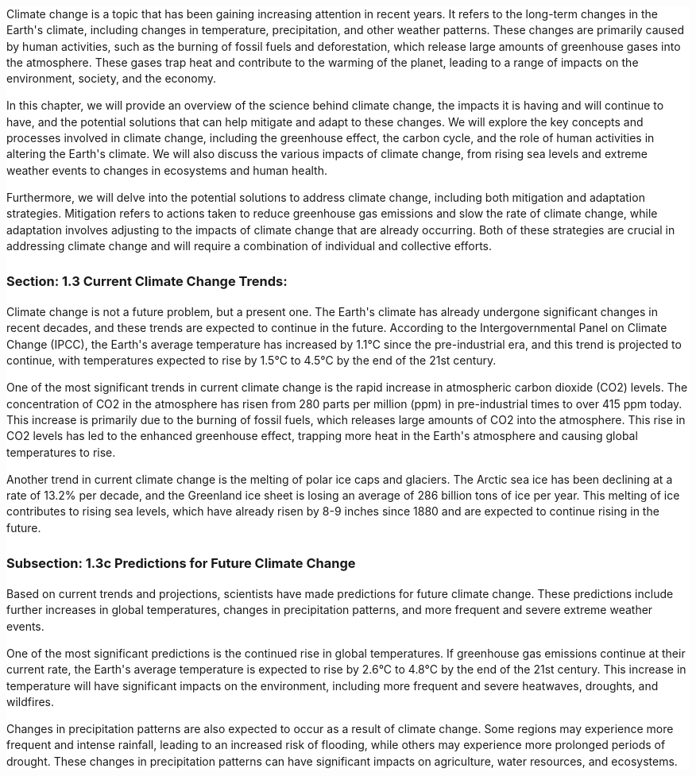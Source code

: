 Climate change is a topic that has been gaining increasing attention in recent years. It refers to the long-term changes in the Earth's climate, including changes in temperature, precipitation, and other weather patterns. These changes are primarily caused by human activities, such as the burning of fossil fuels and deforestation, which release large amounts of greenhouse gases into the atmosphere. These gases trap heat and contribute to the warming of the planet, leading to a range of impacts on the environment, society, and the economy.

In this chapter, we will provide an overview of the science behind climate change, the impacts it is having and will continue to have, and the potential solutions that can help mitigate and adapt to these changes. We will explore the key concepts and processes involved in climate change, including the greenhouse effect, the carbon cycle, and the role of human activities in altering the Earth's climate. We will also discuss the various impacts of climate change, from rising sea levels and extreme weather events to changes in ecosystems and human health.

Furthermore, we will delve into the potential solutions to address climate change, including both mitigation and adaptation strategies. Mitigation refers to actions taken to reduce greenhouse gas emissions and slow the rate of climate change, while adaptation involves adjusting to the impacts of climate change that are already occurring. Both of these strategies are crucial in addressing climate change and will require a combination of individual and collective efforts.

### Section: 1.3 Current Climate Change Trends:

Climate change is not a future problem, but a present one. The Earth's climate has already undergone significant changes in recent decades, and these trends are expected to continue in the future. According to the Intergovernmental Panel on Climate Change (IPCC), the Earth's average temperature has increased by 1.1°C since the pre-industrial era, and this trend is projected to continue, with temperatures expected to rise by 1.5°C to 4.5°C by the end of the 21st century.

One of the most significant trends in current climate change is the rapid increase in atmospheric carbon dioxide (CO2) levels. The concentration of CO2 in the atmosphere has risen from 280 parts per million (ppm) in pre-industrial times to over 415 ppm today. This increase is primarily due to the burning of fossil fuels, which releases large amounts of CO2 into the atmosphere. This rise in CO2 levels has led to the enhanced greenhouse effect, trapping more heat in the Earth's atmosphere and causing global temperatures to rise.

Another trend in current climate change is the melting of polar ice caps and glaciers. The Arctic sea ice has been declining at a rate of 13.2% per decade, and the Greenland ice sheet is losing an average of 286 billion tons of ice per year. This melting of ice contributes to rising sea levels, which have already risen by 8-9 inches since 1880 and are expected to continue rising in the future.

### Subsection: 1.3c Predictions for Future Climate Change

Based on current trends and projections, scientists have made predictions for future climate change. These predictions include further increases in global temperatures, changes in precipitation patterns, and more frequent and severe extreme weather events.

One of the most significant predictions is the continued rise in global temperatures. If greenhouse gas emissions continue at their current rate, the Earth's average temperature is expected to rise by 2.6°C to 4.8°C by the end of the 21st century. This increase in temperature will have significant impacts on the environment, including more frequent and severe heatwaves, droughts, and wildfires.

Changes in precipitation patterns are also expected to occur as a result of climate change. Some regions may experience more frequent and intense rainfall, leading to an increased risk of flooding, while others may experience more prolonged periods of drought. These changes in precipitation patterns can have significant impacts on agriculture, water resources, and ecosystems.
